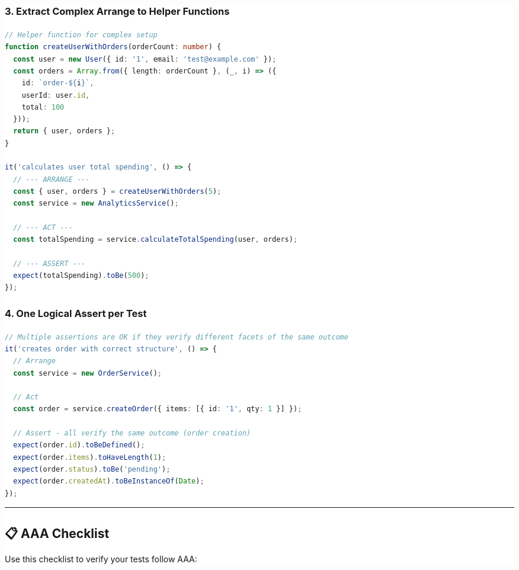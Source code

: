 ### 3. Extract Complex Arrange to Helper Functions

```typescript
// Helper function for complex setup
function createUserWithOrders(orderCount: number) {
  const user = new User({ id: '1', email: 'test@example.com' });
  const orders = Array.from({ length: orderCount }, (_, i) => ({
    id: `order-${i}`,
    userId: user.id,
    total: 100
  }));
  return { user, orders };
}

it('calculates user total spending', () => {
  // --- ARRANGE ---
  const { user, orders } = createUserWithOrders(5);
  const service = new AnalyticsService();

  // --- ACT ---
  const totalSpending = service.calculateTotalSpending(user, orders);

  // --- ASSERT ---
  expect(totalSpending).toBe(500);
});
```

### 4. One Logical Assert per Test

```typescript
// Multiple assertions are OK if they verify different facets of the same outcome
it('creates order with correct structure', () => {
  // Arrange
  const service = new OrderService();

  // Act
  const order = service.createOrder({ items: [{ id: '1', qty: 1 }] });

  // Assert - all verify the same outcome (order creation)
  expect(order.id).toBeDefined();
  expect(order.items).toHaveLength(1);
  expect(order.status).toBe('pending');
  expect(order.createdAt).toBeInstanceOf(Date);
});
```

---

## 📋 AAA Checklist

Use this checklist to verify your tests follow AAA:
